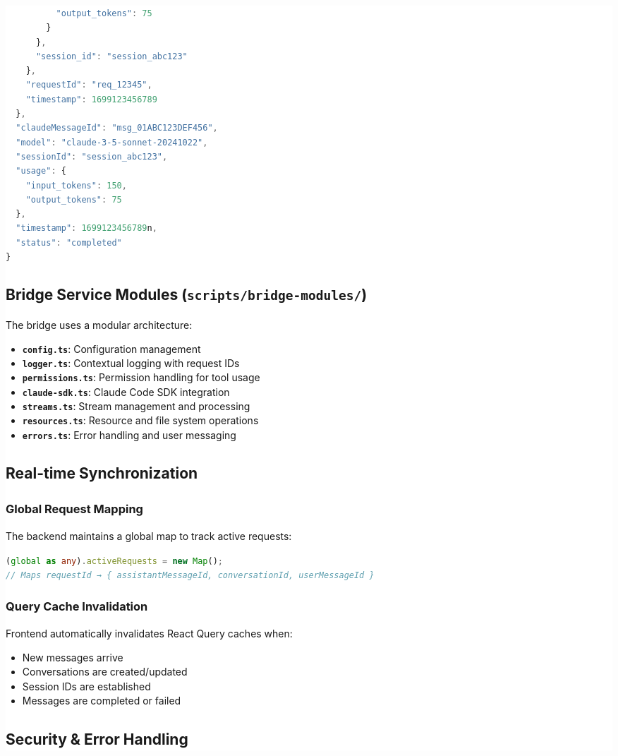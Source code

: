 ```typescript
          "output_tokens": 75
        }
      },
      "session_id": "session_abc123"
    },
    "requestId": "req_12345",
    "timestamp": 1699123456789
  },
  "claudeMessageId": "msg_01ABC123DEF456",
  "model": "claude-3-5-sonnet-20241022",
  "sessionId": "session_abc123",
  "usage": {
    "input_tokens": 150,
    "output_tokens": 75
  },
  "timestamp": 1699123456789n,
  "status": "completed"
}
```

## Bridge Service Modules (`scripts/bridge-modules/`)

The bridge uses a modular architecture:

- **`config.ts`**: Configuration management
- **`logger.ts`**: Contextual logging with request IDs
- **`permissions.ts`**: Permission handling for tool usage
- **`claude-sdk.ts`**: Claude Code SDK integration
- **`streams.ts`**: Stream management and processing
- **`resources.ts`**: Resource and file system operations
- **`errors.ts`**: Error handling and user messaging

## Real-time Synchronization

### Global Request Mapping
The backend maintains a global map to track active requests:
```typescript
(global as any).activeRequests = new Map();
// Maps requestId → { assistantMessageId, conversationId, userMessageId }
```

### Query Cache Invalidation
Frontend automatically invalidates React Query caches when:
- New messages arrive
- Conversations are created/updated  
- Session IDs are established
- Messages are completed or failed

## Security & Error Handling
